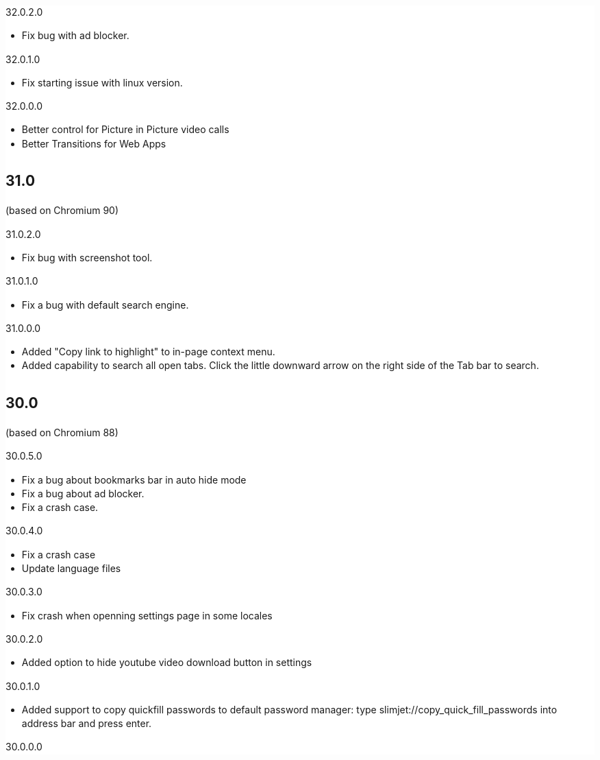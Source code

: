 32.0.2.0

-   Fix bug with ad blocker.

32.0.1.0

-   Fix starting issue with linux version.

32.0.0.0

-   Better control for Picture in Picture video calls
-   Better Transitions for Web Apps

31.0
----

(based on Chromium 90)

31.0.2.0

-   Fix bug with screenshot tool.

31.0.1.0

-   Fix a bug with default search engine.

31.0.0.0

-   Added "Copy link to highlight" to in-page context menu.
-   Added capability to search all open tabs. Click the little downward arrow on the right side of the Tab bar to search.

30.0
----

(based on Chromium 88)

30.0.5.0

-   Fix a bug about bookmarks bar in auto hide mode
-   Fix a bug about ad blocker.
-   Fix a crash case.

30.0.4.0

-   Fix a crash case
-   Update language files

30.0.3.0

-   Fix crash when openning settings page in some locales

30.0.2.0

-   Added option to hide youtube video download button in settings

30.0.1.0

-   Added support to copy quickfill passwords to default password manager: type slimjet://copy_quick_fill_passwords into address bar and press enter.

30.0.0.0
